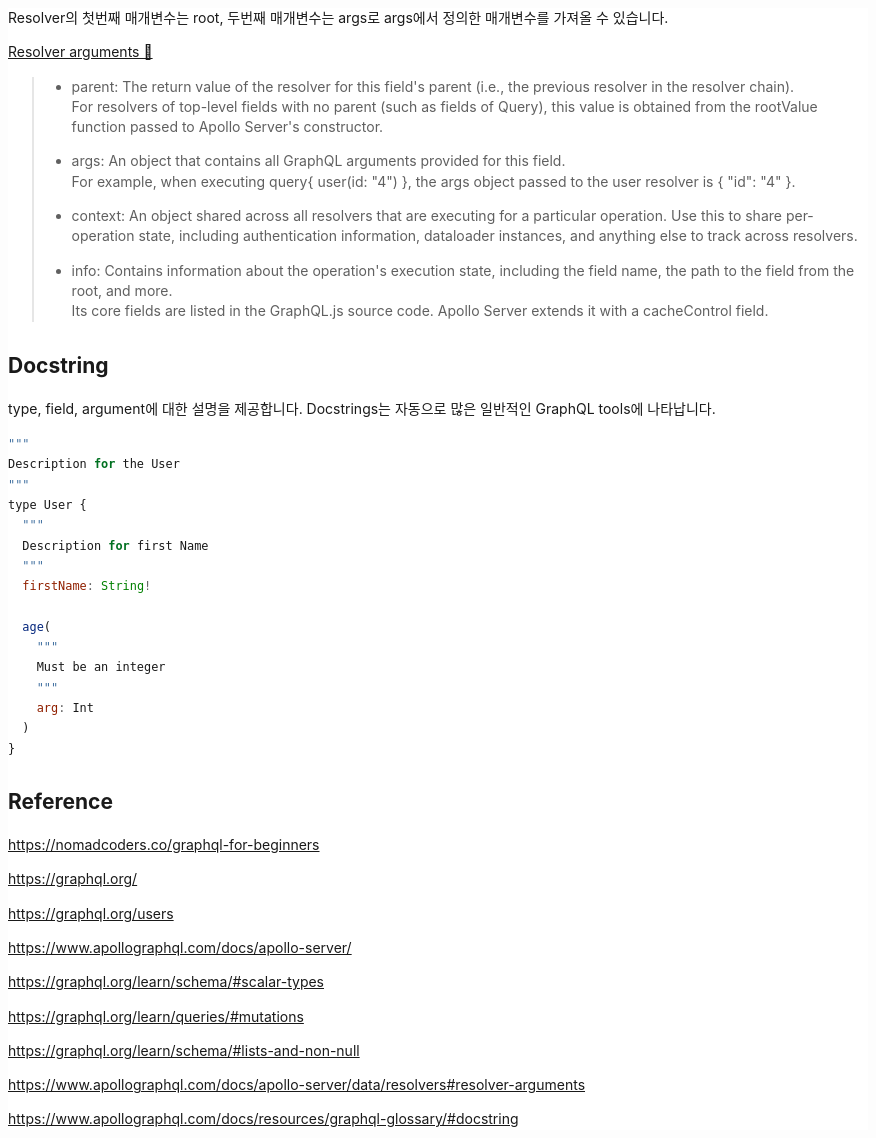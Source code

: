 Resolver의 첫번째 매개변수는 root, 두번째 매개변수는 args로 args에서 정의한 매개변수를 가져올 수 있습니다.

[Resolver arguments 🚀](https://www.apollographql.com/docs/apollo-server/data/resolvers#resolver-arguments)

> - parent: The return value of the resolver for this field's parent (i.e., the previous resolver in the resolver chain).<br/>For resolvers of top-level fields with no parent (such as fields of Query), this value is obtained from the rootValue function passed to Apollo Server's constructor.
>
> - args: An object that contains all GraphQL arguments provided for this field.<br/>For example, when executing query{ user(id: "4") }, the args object passed to the user resolver is { "id": "4" }.
>
> - context: An object shared across all resolvers that are executing for a particular operation. Use this to share per-operation state, including authentication information, dataloader instances, and anything else to track across resolvers.
>
> - info: Contains information about the operation's execution state, including the field name, the path to the field from the root, and more.<br/>Its core fields are listed in the GraphQL.js source code. Apollo Server extends it with a cacheControl field.

## <a name="7"></a>Docstring

type, field, argument에 대한 설명을 제공합니다. Docstrings는 자동으로 많은 일반적인 GraphQL tools에 나타납니다.

```js
"""
Description for the User
"""
type User {
  """
  Description for first Name
  """
  firstName: String!

  age(
    """
    Must be an integer
    """
    arg: Int
  )
}
```

## <a name="reference"></a>Reference

https://nomadcoders.co/graphql-for-beginners

https://graphql.org/

https://graphql.org/users

https://www.apollographql.com/docs/apollo-server/

https://graphql.org/learn/schema/#scalar-types

https://graphql.org/learn/queries/#mutations

https://graphql.org/learn/schema/#lists-and-non-null

https://www.apollographql.com/docs/apollo-server/data/resolvers#resolver-arguments

https://www.apollographql.com/docs/resources/graphql-glossary/#docstring
